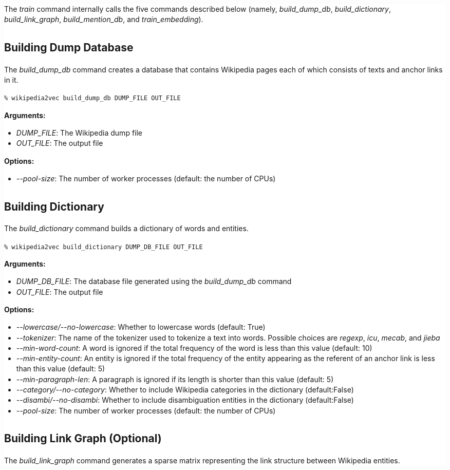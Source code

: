 The *train* command internally calls the five commands described below (namely, *build_dump_db*, *build_dictionary*, *build_link_graph*, *build_mention_db*, and *train_embedding*).

## Building Dump Database

The *build_dump_db* command creates a database that contains Wikipedia pages each of which consists of texts and anchor links in it.

```bash
% wikipedia2vec build_dump_db DUMP_FILE OUT_FILE
```

**Arguments:**

- *DUMP_FILE*: The Wikipedia dump file
- *OUT_FILE*: The output file

**Options:**

- *--pool-size*: The number of worker processes (default: the number of CPUs)

## Building Dictionary

The *build\_dictionary* command builds a dictionary of words and entities.

```bash
% wikipedia2vec build_dictionary DUMP_DB_FILE OUT_FILE
```

**Arguments:**

- *DUMP_DB_FILE*: The database file generated using the *build\_dump\_db* command
- *OUT_FILE*: The output file

**Options:**

- *--lowercase/--no-lowercase*: Whether to lowercase words (default: True)
- *--tokenizer*: The name of the tokenizer used to tokenize a text into words. Possible choices are *regexp*, *icu*, *mecab*, and *jieba*
- *--min-word-count*: A word is ignored if the total frequency of the word is less than this value (default: 10)
- *--min-entity-count*: An entity is ignored if the total frequency of the entity appearing as the referent of an anchor link is less than this value (default: 5)
- *--min-paragraph-len*: A paragraph is ignored if its length is shorter than this value (default: 5)
- *--category/--no-category*: Whether to include Wikipedia categories in the dictionary (default:False)
- *--disambi/--no-disambi*: Whether to include disambiguation entities in the dictionary (default:False)
- *--pool-size*: The number of worker processes (default: the number of CPUs)

## Building Link Graph (Optional)

The *build\_link\_graph* command generates a sparse matrix representing the link structure between Wikipedia entities.
